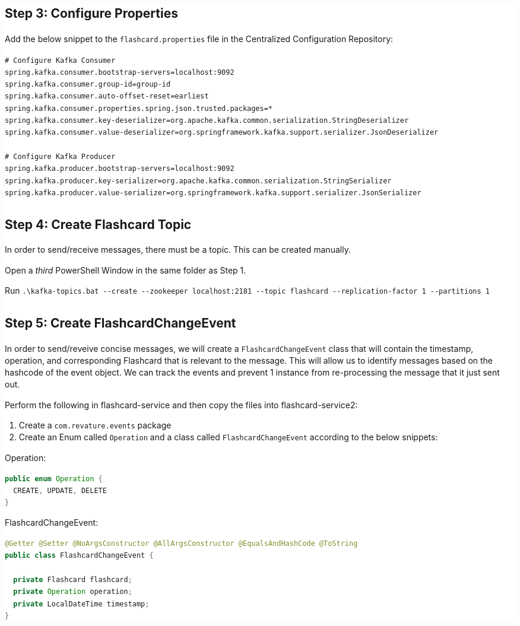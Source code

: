 ## Step 3: Configure Properties

Add the below snippet to the `flashcard.properties` file in the Centralized Configuration Repository:

```properties
# Configure Kafka Consumer
spring.kafka.consumer.bootstrap-servers=localhost:9092
spring.kafka.consumer.group-id=group-id
spring.kafka.consumer.auto-offset-reset=earliest
spring.kafka.consumer.properties.spring.json.trusted.packages=*
spring.kafka.consumer.key-deserializer=org.apache.kafka.common.serialization.StringDeserializer
spring.kafka.consumer.value-deserializer=org.springframework.kafka.support.serializer.JsonDeserializer

# Configure Kafka Producer
spring.kafka.producer.bootstrap-servers=localhost:9092
spring.kafka.producer.key-serializer=org.apache.kafka.common.serialization.StringSerializer
spring.kafka.producer.value-serializer=org.springframework.kafka.support.serializer.JsonSerializer
```

## Step 4: Create Flashcard Topic

In order to send/receive messages, there must be a topic. This can be created manually.

Open a *third* PowerShell Window in the same folder as Step 1.

Run `.\kafka-topics.bat --create --zookeeper localhost:2181 --topic flashcard --replication-factor 1 --partitions 1`

## Step 5: Create FlashcardChangeEvent

In order to send/reveive concise messages, we will create a `FlashcardChangeEvent` class that will contain the timestamp, operation, and corresponding Flashcard that is relevant to the message. This will allow us to identify messages based on the hashcode of the event object. We can track the events and prevent 1 instance from re-processing the message that it just sent out.

Perform the following in flashcard-service and then copy the files into flashcard-service2:

1. Create a `com.revature.events` package
2. Create an Enum called `Operation` and a class called `FlashcardChangeEvent` according to the below snippets:

Operation:
```java
public enum Operation {
  CREATE, UPDATE, DELETE
}
```

FlashcardChangeEvent:
```java
@Getter @Setter @NoArgsConstructor @AllArgsConstructor @EqualsAndHashCode @ToString
public class FlashcardChangeEvent {

  private Flashcard flashcard;
  private Operation operation;
  private LocalDateTime timestamp;
}
```
